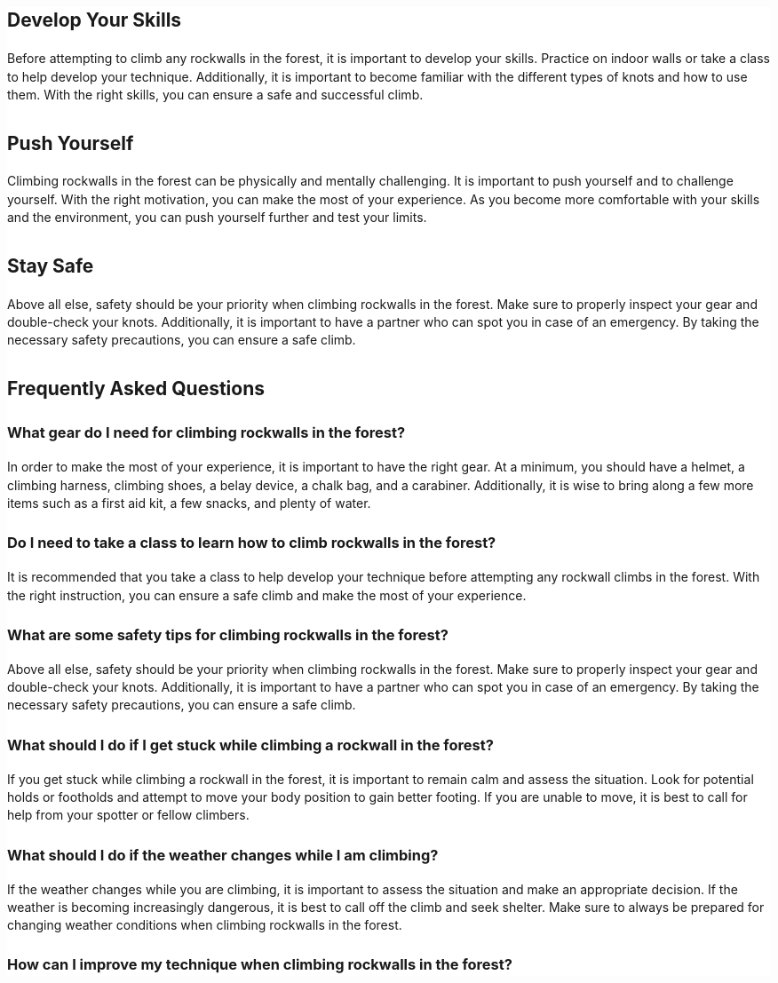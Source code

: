 <h2>Develop Your Skills</h2>

<p>Before attempting to climb any rockwalls in the forest, it is important to develop your skills. Practice on indoor walls or take a class to help develop your technique. Additionally, it is important to become familiar with the different types of knots and how to use them. With the right skills, you can ensure a safe and successful climb.</p>

<h2>Push Yourself</h2>

<p>Climbing rockwalls in the forest can be physically and mentally challenging. It is important to push yourself and to challenge yourself. With the right motivation, you can make the most of your experience. As you become more comfortable with your skills and the environment, you can push yourself further and test your limits.</p>

<h2>Stay Safe</h2>

<p>Above all else, safety should be your priority when climbing rockwalls in the forest. Make sure to properly inspect your gear and double-check your knots. Additionally, it is important to have a partner who can spot you in case of an emergency. By taking the necessary safety precautions, you can ensure a safe climb.</p>

<h2>Frequently Asked Questions</h2>

<h3>What gear do I need for climbing rockwalls in the forest?</h3>

<p>In order to make the most of your experience, it is important to have the right gear. At a minimum, you should have a helmet, a climbing harness, climbing shoes, a belay device, a chalk bag, and a carabiner. Additionally, it is wise to bring along a few more items such as a first aid kit, a few snacks, and plenty of water.</p>

<h3>Do I need to take a class to learn how to climb rockwalls in the forest?</h3>

<p>It is recommended that you take a class to help develop your technique before attempting any rockwall climbs in the forest. With the right instruction, you can ensure a safe climb and make the most of your experience.</p>

<h3>What are some safety tips for climbing rockwalls in the forest?</h3>

<p>Above all else, safety should be your priority when climbing rockwalls in the forest. Make sure to properly inspect your gear and double-check your knots. Additionally, it is important to have a partner who can spot you in case of an emergency. By taking the necessary safety precautions, you can ensure a safe climb.</p>

<h3>What should I do if I get stuck while climbing a rockwall in the forest?</h3>

<p>If you get stuck while climbing a rockwall in the forest, it is important to remain calm and assess the situation. Look for potential holds or footholds and attempt to move your body position to gain better footing. If you are unable to move, it is best to call for help from your spotter or fellow climbers.</p>

<h3>What should I do if the weather changes while I am climbing?</h3>

<p>If the weather changes while you are climbing, it is important to assess the situation and make an appropriate decision. If the weather is becoming increasingly dangerous, it is best to call off the climb and seek shelter. Make sure to always be prepared for changing weather conditions when climbing rockwalls in the forest.</p>

<h3>How can I improve my technique when climbing rockwalls in the forest?</h3>
